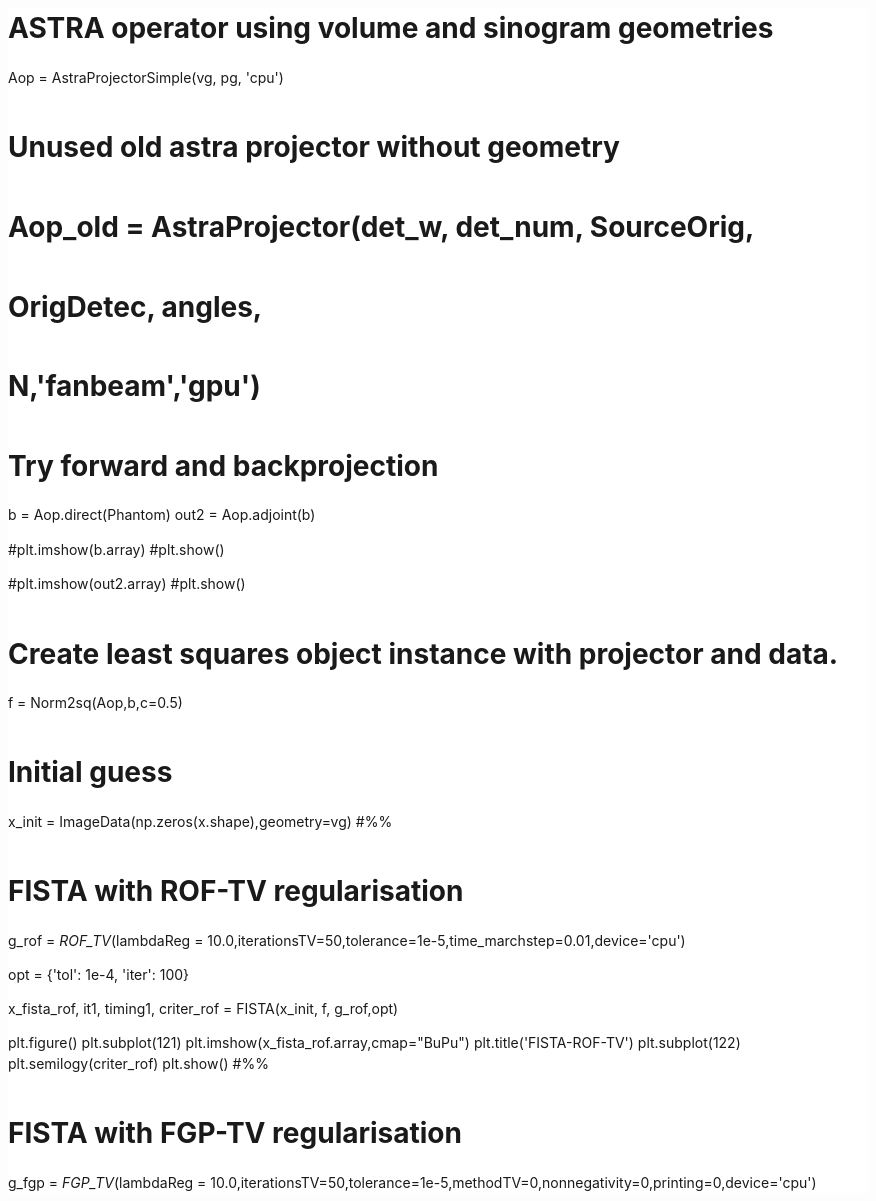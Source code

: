 # ASTRA operator using volume and sinogram geometries
Aop = AstraProjectorSimple(vg, pg, 'cpu')

# Unused old astra projector without geometry
# Aop_old = AstraProjector(det_w, det_num, SourceOrig, 
#                      OrigDetec, angles, 
#                      N,'fanbeam','gpu') 

# Try forward and backprojection
b = Aop.direct(Phantom)
out2 = Aop.adjoint(b)

#plt.imshow(b.array)
#plt.show()

#plt.imshow(out2.array)
#plt.show()

# Create least squares object instance with projector and data.
f = Norm2sq(Aop,b,c=0.5)

# Initial guess
x_init = ImageData(np.zeros(x.shape),geometry=vg)
#%%
# FISTA with ROF-TV regularisation
g_rof = _ROF_TV_(lambdaReg = 10.0,iterationsTV=50,tolerance=1e-5,time_marchstep=0.01,device='cpu')

opt = {'tol': 1e-4, 'iter': 100}

x_fista_rof, it1, timing1, criter_rof = FISTA(x_init, f, g_rof,opt)

plt.figure()
plt.subplot(121)
plt.imshow(x_fista_rof.array,cmap="BuPu")
plt.title('FISTA-ROF-TV')
plt.subplot(122)
plt.semilogy(criter_rof)
plt.show()
#%%
# FISTA with FGP-TV regularisation
g_fgp = _FGP_TV_(lambdaReg = 10.0,iterationsTV=50,tolerance=1e-5,methodTV=0,nonnegativity=0,printing=0,device='cpu')
